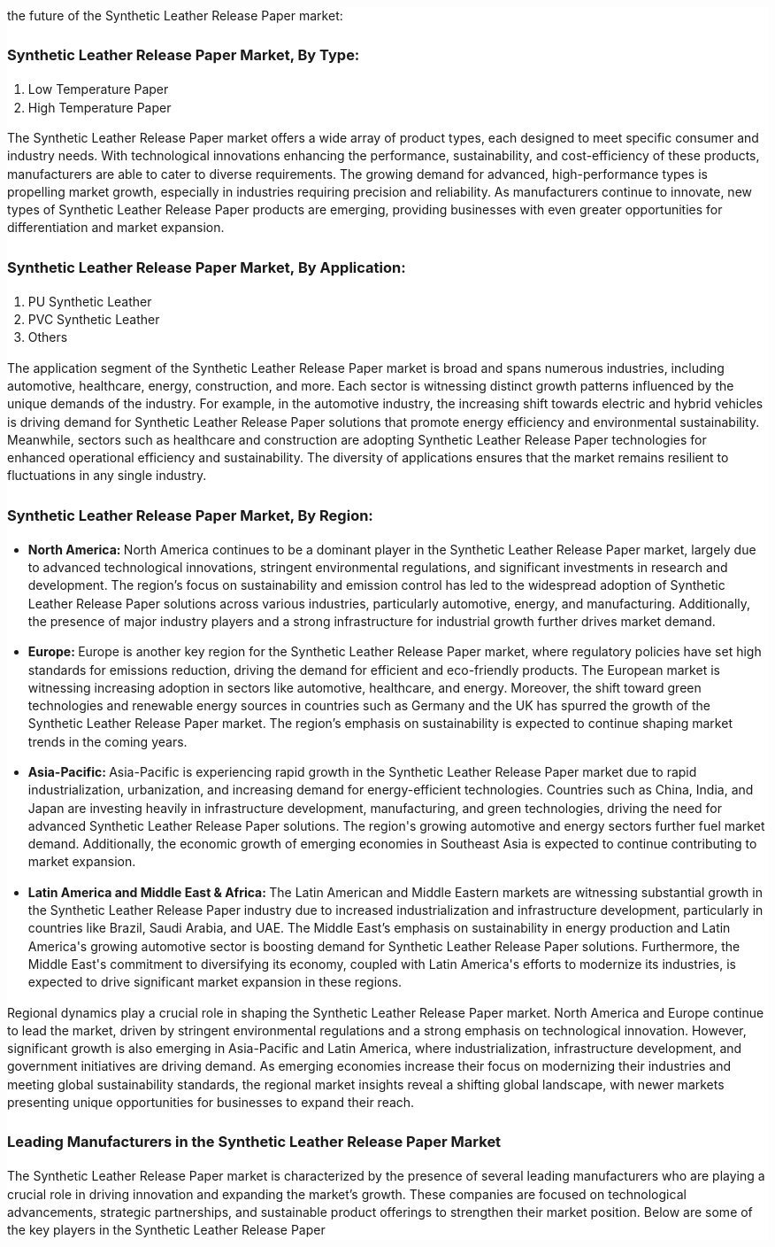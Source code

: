 the future of the Synthetic Leather Release Paper market:</p><h3><strong>Synthetic Leather Release Paper Market, By Type:<br /></strong></h3><ol><li>Low Temperature Paper<li> High Temperature Paper</li></ol><p>The Synthetic Leather Release Paper market offers a wide array of product types, each designed to meet specific consumer and industry needs. With technological innovations enhancing the performance, sustainability, and cost-efficiency of these products, manufacturers are able to cater to diverse requirements. The growing demand for advanced, high-performance types is propelling market growth, especially in industries requiring precision and reliability. As manufacturers continue to innovate, new types of Synthetic Leather Release Paper products are emerging, providing businesses with even greater opportunities for differentiation and market expansion.</p><h3>Synthetic Leather Release Paper Market,&nbsp;By Application:</h3><ol><li>PU Synthetic Leather<li> PVC Synthetic Leather<li> Others</li></ol><p>The application segment of the Synthetic Leather Release Paper market is broad and spans numerous industries, including automotive, healthcare, energy, construction, and more. Each sector is witnessing distinct growth patterns influenced by the unique demands of the industry. For example, in the automotive industry, the increasing shift towards electric and hybrid vehicles is driving demand for Synthetic Leather Release Paper solutions that promote energy efficiency and environmental sustainability. Meanwhile, sectors such as healthcare and construction are adopting Synthetic Leather Release Paper technologies for enhanced operational efficiency and sustainability. The diversity of applications ensures that the market remains resilient to fluctuations in any single industry.</p><h3>Synthetic Leather Release Paper Market, By Region:</h3><ul><li><p><strong>North America:&nbsp;</strong>North America continues to be a dominant player in the Synthetic Leather Release Paper market, largely due to advanced technological innovations, stringent environmental regulations, and significant investments in research and development. The region&rsquo;s focus on sustainability and emission control has led to the widespread adoption of Synthetic Leather Release Paper solutions across various industries, particularly automotive, energy, and manufacturing. Additionally, the presence of major industry players and a strong infrastructure for industrial growth further drives market demand.</p></li><li><p><strong><strong>Europe:&nbsp;</strong></strong>Europe is another key region for the Synthetic Leather Release Paper market, where regulatory policies have set high standards for emissions reduction, driving the demand for efficient and eco-friendly products. The European market is witnessing increasing adoption in sectors like automotive, healthcare, and energy. Moreover, the shift toward green technologies and renewable energy sources in countries such as Germany and the UK has spurred the growth of the Synthetic Leather Release Paper market. The region&rsquo;s emphasis on sustainability is expected to continue shaping market trends in the coming years.</p></li><li><p><strong><strong>Asia-Pacific:&nbsp;</strong></strong>Asia-Pacific is experiencing rapid growth in the Synthetic Leather Release Paper market due to rapid industrialization, urbanization, and increasing demand for energy-efficient technologies. Countries such as China, India, and Japan are investing heavily in infrastructure development, manufacturing, and green technologies, driving the need for advanced Synthetic Leather Release Paper solutions. The region's growing automotive and energy sectors further fuel market demand. Additionally, the economic growth of emerging economies in Southeast Asia is expected to continue contributing to market expansion.</p></li><li><p><strong><strong>Latin America and Middle East &amp; Africa:&nbsp;</strong></strong>The Latin American and Middle Eastern markets are witnessing substantial growth in the Synthetic Leather Release Paper industry due to increased industrialization and infrastructure development, particularly in countries like Brazil, Saudi Arabia, and UAE. The Middle East&rsquo;s emphasis on sustainability in energy production and Latin America's growing automotive sector is boosting demand for Synthetic Leather Release Paper solutions. Furthermore, the Middle East's commitment to diversifying its economy, coupled with Latin America's efforts to modernize its industries, is expected to drive significant market expansion in these regions.</p></li></ul><p>Regional dynamics play a crucial role in shaping the Synthetic Leather Release Paper market. North America and Europe continue to lead the market, driven by stringent environmental regulations and a strong emphasis on technological innovation. However, significant growth is also emerging in Asia-Pacific and Latin America, where industrialization, infrastructure development, and government initiatives are driving demand. As emerging economies increase their focus on modernizing their industries and meeting global sustainability standards, the regional market insights reveal a shifting global landscape, with newer markets presenting unique opportunities for businesses to expand their reach.</p><h3><strong>Leading Manufacturers in the Synthetic Leather Release Paper Market</strong></h3><p>The Synthetic Leather Release Paper market is characterized by the presence of several leading manufacturers who are playing a crucial role in driving innovation and expanding the market&rsquo;s growth. These companies are focused on technological advancements, strategic partnerships, and sustainable product offerings to strengthen their market position. Below are some of the key players in the Synthetic Leather Release Paper